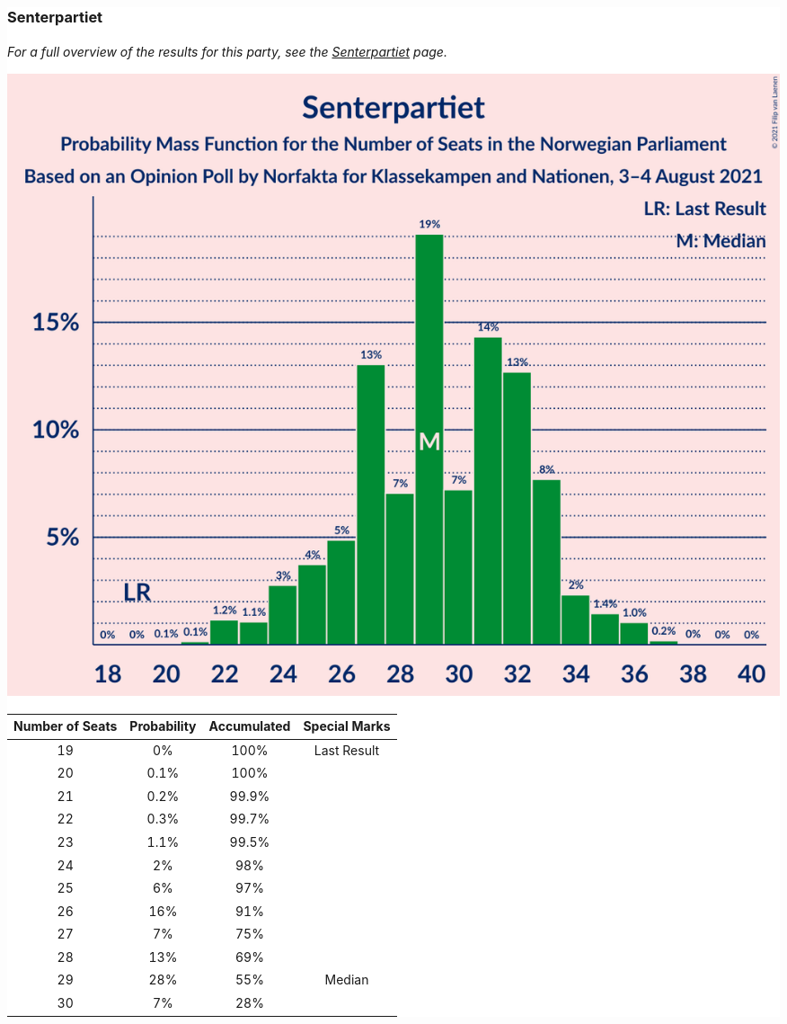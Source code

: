 ### Senterpartiet

*For a full overview of the results for this party, see the [Senterpartiet](party-senterpartiet.html) page.*

![Graph with seats probability mass function not yet produced](2021-08-04-Norfakta-seats-pmf-senterpartiet.png "Seats Probability Mass Function")

| Number of Seats | Probability | Accumulated | Special Marks |
|:---------------:|:-----------:|:-----------:|:-------------:|
| 19 | 0% | 100% | Last Result |
| 20 | 0.1% | 100% |  |
| 21 | 0.2% | 99.9% |  |
| 22 | 0.3% | 99.7% |  |
| 23 | 1.1% | 99.5% |  |
| 24 | 2% | 98% |  |
| 25 | 6% | 97% |  |
| 26 | 16% | 91% |  |
| 27 | 7% | 75% |  |
| 28 | 13% | 69% |  |
| 29 | 28% | 55% | Median |
| 30 | 7% | 28% |  |